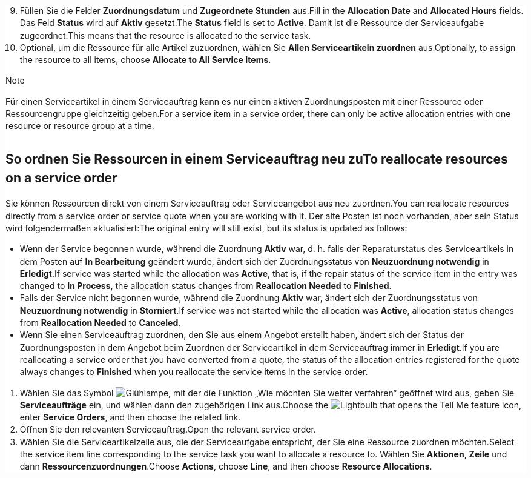 9. <span data-ttu-id="42b9b-153">Füllen Sie die Felder **Zuordnungsdatum** und **Zugeordnete Stunden** aus.</span><span class="sxs-lookup"><span data-stu-id="42b9b-153">Fill in the **Allocation Date** and **Allocated Hours** fields.</span></span> <span data-ttu-id="42b9b-154">Das Feld **Status** wird auf **Aktiv** gesetzt.</span><span class="sxs-lookup"><span data-stu-id="42b9b-154">The **Status** field is set to **Active**.</span></span> <span data-ttu-id="42b9b-155">Damit ist die Ressource der Serviceaufgabe zugeordnet.</span><span class="sxs-lookup"><span data-stu-id="42b9b-155">This means that the resource is allocated to the service task.</span></span>  
10. <span data-ttu-id="42b9b-156">Optional, um die Ressource für alle Artikel zuzuordnen, wählen Sie **Allen Serviceartikeln zuordnen** aus.</span><span class="sxs-lookup"><span data-stu-id="42b9b-156">Optionally, to assign the resource to all items, choose **Allocate to All Service Items**.</span></span>

> [!NOTE]  
>  <span data-ttu-id="42b9b-157">Für einen Serviceartikel in einem Serviceauftrag kann es nur einen aktiven Zuordnungsposten mit einer Ressource oder Ressourcengruppe gleichzeitig geben.</span><span class="sxs-lookup"><span data-stu-id="42b9b-157">For a service item in a service order, there can only be active allocation entries with one resource or resource group at a time.</span></span>

## <a name="to-reallocate-resources-on-a-service-order"></a><span data-ttu-id="42b9b-158">So ordnen Sie Ressourcen in einem Serviceauftrag neu zu</span><span class="sxs-lookup"><span data-stu-id="42b9b-158">To reallocate resources on a service order</span></span>  
<span data-ttu-id="42b9b-159">Sie können Ressourcen direkt von einem Serviceauftrag oder Serviceangebot aus neu zuordnen.</span><span class="sxs-lookup"><span data-stu-id="42b9b-159">You can reallocate resources directly from a service order or service quote when you are working with it.</span></span> <span data-ttu-id="42b9b-160">Der alte Posten ist noch vorhanden, aber sein Status wird folgendermaßen aktualisiert:</span><span class="sxs-lookup"><span data-stu-id="42b9b-160">The original entry will still exist, but its status is updated as follows:</span></span>  

* <span data-ttu-id="42b9b-161">Wenn der Service begonnen wurde, während die Zuordnung **Aktiv** war, d. h. falls der Reparaturstatus des Serviceartikels in dem Posten auf **In Bearbeitung** geändert wurde, ändert sich der Zuordnungsstatus von **Neuzuordnung notwendig** in **Erledigt**.</span><span class="sxs-lookup"><span data-stu-id="42b9b-161">If service was started while the allocation was **Active**, that is, if the repair status of the service item in the entry was changed to **In Process**, the allocation status changes from **Reallocation Needed** to **Finished**.</span></span>  
* <span data-ttu-id="42b9b-162">Falls der Service nicht begonnen wurde, während die Zuordnung **Aktiv** war, ändert sich der Zuordnungsstatus von **Neuzuordnung notwendig** in **Storniert**.</span><span class="sxs-lookup"><span data-stu-id="42b9b-162">If service was not started while the allocation was **Active**, allocation status changes from **Reallocation Needed** to **Canceled**.</span></span>  
* <span data-ttu-id="42b9b-163">Wenn Sie einen Serviceauftrag zuordnen, den Sie aus einem Angebot erstellt haben, ändert sich der Status der Zuordnungsposten in dem Angebot beim Zuordnen der Serviceartikel in dem Serviceauftrag immer in **Erledigt**.</span><span class="sxs-lookup"><span data-stu-id="42b9b-163">If you are reallocating a service order that you have converted from a quote, the status of the allocation entries registered for the quote always changes to **Finished** when you reallocate the service items in the service order.</span></span>  

1. <span data-ttu-id="42b9b-164">Wählen Sie das Symbol ![Glühlampe, mit der die Funktion „Wie möchten Sie weiter verfahren“ geöffnet wird](media/ui-search/search_small.png "Wie möchten Sie weiter verfahren?") aus, geben Sie **Serviceaufträge** ein, und wählen dann den zugehörigen Link aus.</span><span class="sxs-lookup"><span data-stu-id="42b9b-164">Choose the ![Lightbulb that opens the Tell Me feature](media/ui-search/search_small.png "Tell me what you want to do") icon, enter **Service Orders**, and then choose the related link.</span></span>  
2. <span data-ttu-id="42b9b-165">Öffnen Sie den relevanten Serviceauftrag.</span><span class="sxs-lookup"><span data-stu-id="42b9b-165">Open the relevant service order.</span></span>  
3. <span data-ttu-id="42b9b-166">Wählen Sie die Serviceartikelzeile aus, die der Serviceaufgabe entspricht, der Sie eine Ressource zuordnen möchten.</span><span class="sxs-lookup"><span data-stu-id="42b9b-166">Select the service item line corresponding to the service task you want to allocate a resource to.</span></span>  <span data-ttu-id="42b9b-167">Wählen Sie **Aktionen**, **Zeile** und dann **Ressourcenzuordnungen**.</span><span class="sxs-lookup"><span data-stu-id="42b9b-167">Choose **Actions**, choose **Line**, and then choose **Resource Allocations**.</span></span>  